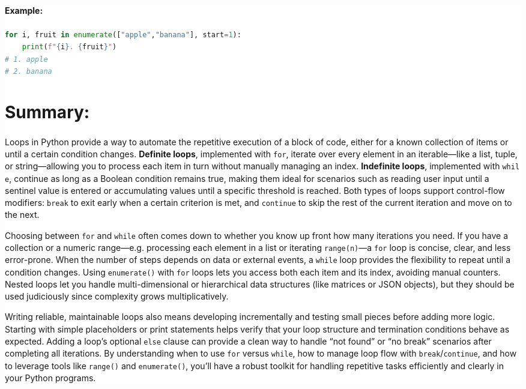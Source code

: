 #### Example:
```python
for i, fruit in enumerate(["apple","banana"], start=1):
    print(f"{i}. {fruit}")
# 1. apple
# 2. banana
```

# Summary:
Loops in Python provide a way to automate the repetitive execution of a block of code, either for a known collection of items or until a certain condition changes. **Definite loops**, implemented with `for`, iterate over every element in an iterable—like a list, tuple, or string—allowing you to process each item in turn without manually managing an index. **Indefinite loops**, implemented with `while`, continue as long as a Boolean condition remains true, making them ideal for scenarios such as reading user input until a sentinel value is entered or accumulating values until a specific threshold is reached. Both types of loops support control-flow modifiers: `break` to exit early when a certain criterion is met, and `continue` to skip the rest of the current iteration and move on to the next.

Choosing between `for` and `while` often comes down to whether you know up front how many iterations you need. If you have a collection or a numeric range—e.g. processing each element in a list or iterating `range(n)`—a `for` loop is concise, clear, and less error-prone. When the number of steps depends on data or external events, a `while` loop provides the flexibility to repeat until a condition changes. Using `enumerate()` with `for` loops lets you access both each item and its index, avoiding manual counters. Nested loops let you handle multi-dimensional or hierarchical data structures (like matrices or JSON objects), but they should be used judiciously since complexity grows multiplicatively.

Writing reliable, maintainable loops also means developing incrementally and testing small pieces before adding more logic. Starting with simple placeholders or print statements helps verify that your loop structure and termination conditions behave as expected. Adding a loop’s optional `else` clause can provide a clean way to handle “not found” or “no break” scenarios after completing all iterations. By understanding when to use `for` versus `while`, how to manage loop flow with `break`/`continue`, and how to leverage tools like `range()` and `enumerate()`, you’ll have a robust toolkit for handling repetitive tasks efficiently and clearly in your Python programs.